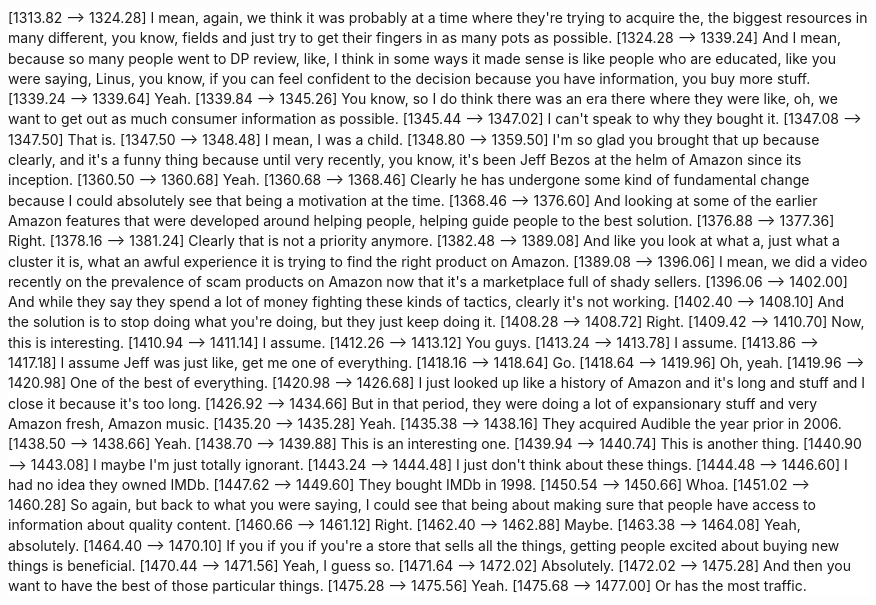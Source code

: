 [1313.82 --> 1324.28]  I mean, again, we think it was probably at a time where they're trying to acquire the, the biggest resources in many different, you know, fields and just try to get their fingers in as many pots as possible.
[1324.28 --> 1339.24]  And I mean, because so many people went to DP review, like, I think in some ways it made sense is like people who are educated, like you were saying, Linus, you know, if you can feel confident to the decision because you have information, you buy more stuff.
[1339.24 --> 1339.64]  Yeah.
[1339.84 --> 1345.26]  You know, so I do think there was an era there where they were like, oh, we want to get out as much consumer information as possible.
[1345.44 --> 1347.02]  I can't speak to why they bought it.
[1347.08 --> 1347.50]  That is.
[1347.50 --> 1348.48]  I mean, I was a child.
[1348.80 --> 1359.50]  I'm so glad you brought that up because clearly, and it's a funny thing because until very recently, you know, it's been Jeff Bezos at the helm of Amazon since its inception.
[1360.50 --> 1360.68]  Yeah.
[1360.68 --> 1368.46]  Clearly he has undergone some kind of fundamental change because I could absolutely see that being a motivation at the time.
[1368.46 --> 1376.60]  And looking at some of the earlier Amazon features that were developed around helping people, helping guide people to the best solution.
[1376.88 --> 1377.36]  Right.
[1378.16 --> 1381.24]  Clearly that is not a priority anymore.
[1382.48 --> 1389.08]  And like you look at what a, just what a cluster it is, what an awful experience it is trying to find the right product on Amazon.
[1389.08 --> 1396.06]  I mean, we did a video recently on the prevalence of scam products on Amazon now that it's a marketplace full of shady sellers.
[1396.06 --> 1402.00]  And while they say they spend a lot of money fighting these kinds of tactics, clearly it's not working.
[1402.40 --> 1408.10]  And the solution is to stop doing what you're doing, but they just keep doing it.
[1408.28 --> 1408.72]  Right.
[1409.42 --> 1410.70]  Now, this is interesting.
[1410.94 --> 1411.14]  I assume.
[1412.26 --> 1413.12]  You guys.
[1413.24 --> 1413.78]  I assume.
[1413.86 --> 1417.18]  I assume Jeff was just like, get me one of everything.
[1418.16 --> 1418.64]  Go.
[1418.64 --> 1419.96]  Oh, yeah.
[1419.96 --> 1420.98]  One of the best of everything.
[1420.98 --> 1426.68]  I just looked up like a history of Amazon and it's long and stuff and I close it because it's too long.
[1426.92 --> 1434.66]  But in that period, they were doing a lot of expansionary stuff and very Amazon fresh, Amazon music.
[1435.20 --> 1435.28]  Yeah.
[1435.38 --> 1438.16]  They acquired Audible the year prior in 2006.
[1438.50 --> 1438.66]  Yeah.
[1438.70 --> 1439.88]  This is an interesting one.
[1439.94 --> 1440.74]  This is another thing.
[1440.90 --> 1443.08]  I maybe I'm just totally ignorant.
[1443.24 --> 1444.48]  I just don't think about these things.
[1444.48 --> 1446.60]  I had no idea they owned IMDb.
[1447.62 --> 1449.60]  They bought IMDb in 1998.
[1450.54 --> 1450.66]  Whoa.
[1451.02 --> 1460.28]  So again, but back to what you were saying, I could see that being about making sure that people have access to information about quality content.
[1460.66 --> 1461.12]  Right.
[1462.40 --> 1462.88]  Maybe.
[1463.38 --> 1464.08]  Yeah, absolutely.
[1464.40 --> 1470.10]  If you if you if you're a store that sells all the things, getting people excited about buying new things is beneficial.
[1470.44 --> 1471.56]  Yeah, I guess so.
[1471.64 --> 1472.02]  Absolutely.
[1472.02 --> 1475.28]  And then you want to have the best of those particular things.
[1475.28 --> 1475.56]  Yeah.
[1475.68 --> 1477.00]  Or has the most traffic.